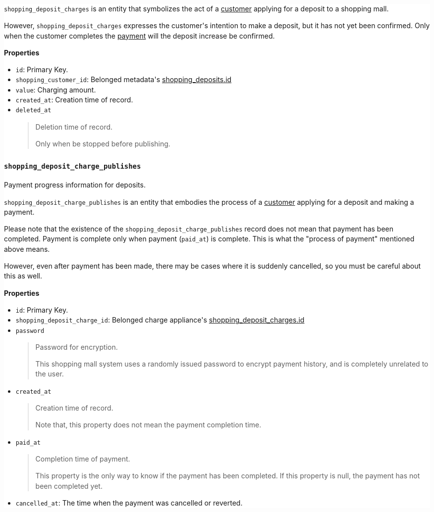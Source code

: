 `shopping_deposit_charges` is an entity that symbolizes the act of a 
[customer](#shopping_customers) applying for a deposit to a shopping 
mall.

However, `shopping_deposit_charges` expresses the customer's intention to 
make a deposit, but it has not yet been confirmed. Only when the customer 
completes the [payment](#shopping_deposit_charge_publishes) 
will the deposit increase be confirmed.

**Properties**
  - `id`: Primary Key.
  - `shopping_customer_id`: Belonged metadata's [shopping_deposits.id](#shopping_deposits)
  - `value`: Charging amount.
  - `created_at`: Creation time of record.
  - `deleted_at`
    > Deletion time of record.
    > 
    > Only when be stopped before publishing.

### `shopping_deposit_charge_publishes`
Payment progress information for deposits.

`shopping_deposit_charge_publishes` is an entity that embodies the process 
of a [customer](#shopping_customers) applying for a deposit and making 
a payment.

Please note that the existence of the `shopping_deposit_charge_publishes` 
record does not mean that payment has been completed. Payment is complete 
only when payment (`paid_at`) is complete. This is what the 
"process of payment" mentioned above means.

However, even after payment has been made, there may be cases where it is 
suddenly cancelled, so you must be careful about this as well.

**Properties**
  - `id`: Primary Key.
  - `shopping_deposit_charge_id`: Belonged charge appliance's [shopping_deposit_charges.id](#shopping_deposit_charges)
  - `password`
    > Password for encryption.
    > 
    > This shopping mall system uses a randomly issued password to encrypt 
    > payment history, and is completely unrelated to the user.
  - `created_at`
    > Creation time of record.
    > 
    > Note that, this property does not mean the payment completion time.
  - `paid_at`
    > Completion time of payment.
    > 
    > This property is the only way to know if the payment has been 
    > completed. If this property is null, the payment has not been 
    > completed yet.
  - `cancelled_at`: The time when the payment was cancelled or reverted.
